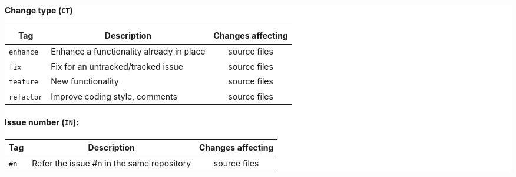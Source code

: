 #### Change type (`CT`)



<table class="table table-striped table-bordered">
<thead>
<tr>
<th>Tag</th>
<th>Description</th>
<th style="text-align:center">Changes affecting</th>
</tr>
</thead>
<tbody>
<tr>
<td><code>enhance</code></td>
<td>Enhance a functionality already in place</td>
<td style="text-align:center">source files</td>
</tr>
<tr>
<td><code>fix</code></td>
<td>Fix for an untracked/tracked issue</td>
<td style="text-align:center">source files</td>
</tr>
<tr>
<td><code>feature</code></td>
<td>New functionality</td>
<td style="text-align:center">source files</td>
</tr>
<tr>
<td><code>refactor</code></td>
<td>Improve coding style, comments</td>
<td style="text-align:center">source files</td>
</tr>
</tbody>
</table>

#### Issue number (`IN`):



<table class="table table-striped table-bordered">
<thead>
<tr>
<th>Tag</th>
<th>Description</th>
<th style="text-align:center">Changes affecting</th>
</tr>
</thead>
<tbody>
<tr>
<td><code>#n</code></td>
<td>Refer the issue #n in the same repository</td>
<td style="text-align:center">source files</td>
</tr>
</tbody>
</table>
